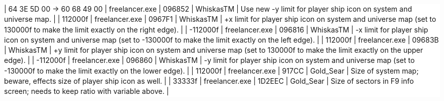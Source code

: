 | 64 3E 5D 00 -> 60 68 49 00                                                                                                                                                                                                                                                                                                                                                                                                                                       | freelancer.exe | 096852                                                                              | WhiskasTM | Use new -y limit for player ship icon on system and universe map.                                                                                                                      |
| 112000f                                                                                                                                                                                                                                                                                                                                                                                                                                                          | freelancer.exe | 0967F1                                                                              | WhiskasTM | +x limit for player ship icon on system and universe map (set to 130000f to make the limit exactly on the right edge).                                                                 |
| -112000f                                                                                                                                                                                                                                                                                                                                                                                                                                                         | freelancer.exe | 096816                                                                              | WhiskasTM | -x limit for player ship icon on system and universe map (set to -130000f to make the limit exactly on the left edge).                                                                 |
| 112000f                                                                                                                                                                                                                                                                                                                                                                                                                                                          | freelancer.exe | 09683B                                                                              | WhiskasTM | +y limit for player ship icon on system and universe map (set to 130000f to make the limit exactly on the upper edge).                                                                 |
| -112000f                                                                                                                                                                                                                                                                                                                                                                                                                                                         | freelancer.exe | 096860                                                                              | WhiskasTM | -y limit for player ship icon on system and universe map (set to -130000f to make the limit exactly on the lower edge).                                                                |
| 112000f                                                                                                                                                                                                                                                                                                                                                                                                                                                          | freelancer.exe | 917CC                                                                               | Gold_Sear | Size of system map; beware, effects size of player ship icon as well.                                                                                                                  |
| 33333f                                                                                                                                                                                                                                                                                                                                                                                                                                                           | freelancer.exe | 1D2EEC                                                                              | Gold_Sear | Size of sectors in F9 info screen; needs to keep ratio with variable above.                                                                                                            |